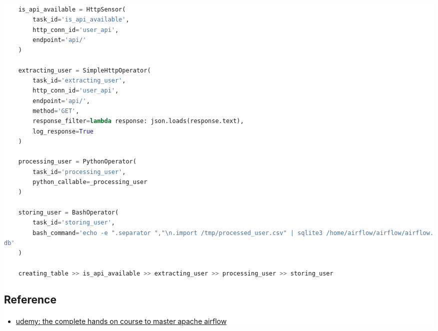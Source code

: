 ```python
    is_api_available = HttpSensor(
        task_id='is_api_available',
        http_conn_id='user_api',
        endpoint='api/'
    )

    extracting_user = SimpleHttpOperator(
        task_id='extracting_user',
        http_conn_id='user_api',
        endpoint='api/',
        method='GET',
        response_filter=lambda response: json.loads(response.text),
        log_response=True
    )

    processing_user = PythonOperator(
        task_id='processing_user',
        python_callable=_processing_user
    )

    storing_user = BashOperator(
        task_id='storing_user',
        bash_command='echo -e ".separator ","\n.import /tmp/processed_user.csv" | sqlite3 /home/airflow/airflow/airflow.db'
    )

    creating_table >> is_api_available >> extracting_user >> processing_user >> storing_user
```

## Reference
- [udemy: the complete hands on course to master apache airflow](https://www.udemy.com/course/the-complete-hands-on-course-to-master-apache-airflow)